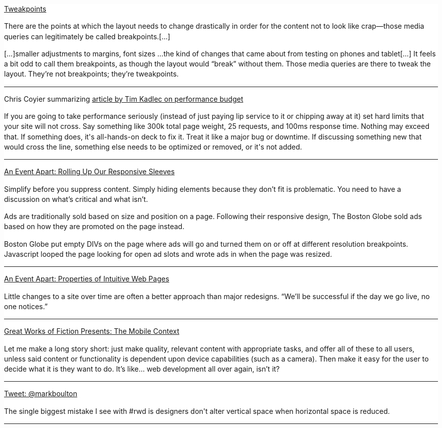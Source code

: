 
[Tweakpoints](http://adactio.com/journal/6044/)

There are the points at which the layout needs to change drastically in order for the content not to look like crap—those media queries can legitimately be called breakpoints.[…]

[…]smaller adjustments to margins, font sizes …the kind of changes that came about from testing on phones and tablet[…] It feels a bit odd to call them breakpoints, as though the layout would “break” without them. Those media queries are there to tweak the layout. They’re not breakpoints; they’re tweakpoints.

---

Chris Coyier summarizing [article by Tim Kadlec on performance budget](http://timkadlec.com/2013/01/setting-a-performance-budget/)

If you are going to take performance seriously (instead of just paying lip service to it or chipping away at it) set hard limits that your site will not cross. Say something like 300k total page weight, 25 requests, and 100ms response time. Nothing may exceed that. If something does, it's all-hands-on deck to fix it. Treat it like a major bug or downtime. If discussing something new that would cross the line, something else needs to be optimized or removed, or it's not added.

---

[An Event Apart: Rolling Up Our Responsive Sleeves](http://www.lukew.com/ff/entry.asp?1494)

Simplify before you suppress content. Simply hiding elements because they don’t fit is problematic. You need to have a discussion on what’s critical and what isn’t.

Ads are traditionally sold based on size and position on a page. Following their responsive design, The Boston Globe sold ads based on how they are promoted on the page instead.

Boston Globe put empty DIVs on the page where ads will go and turned them on or off at different resolution breakpoints. Javascript looped the page looking for open ad slots and wrote ads in when the page was resized.

---

[An Event Apart: Properties of Intuitive Web Pages ](http://www.lukew.com/ff/entry.asp?1621)

Little changes to a site over time are often a better approach than major redesigns. “We’ll be successful if the day we go live, no one notices.”

---

[Great Works of Fiction Presents: The Mobile Context](http://www.the-haystack.com/2012/07/09/great-works-of-fiction-presents-the-mobile-context/)

Let me make a long story short: just make quality, relevant content with appropriate tasks, and offer all of these to all users, unless said content or functionality is dependent upon device capabilities (such as a camera). Then make it easy for the user to decide what it is they want to do. It’s like… web development all over again, isn’t it?

---

[Tweet: @markboulton](https://twitter.com/markboulton/status/267991619607871490)

The single biggest mistake I see with #rwd is designers don't alter vertical space when horizontal space is reduced.

---